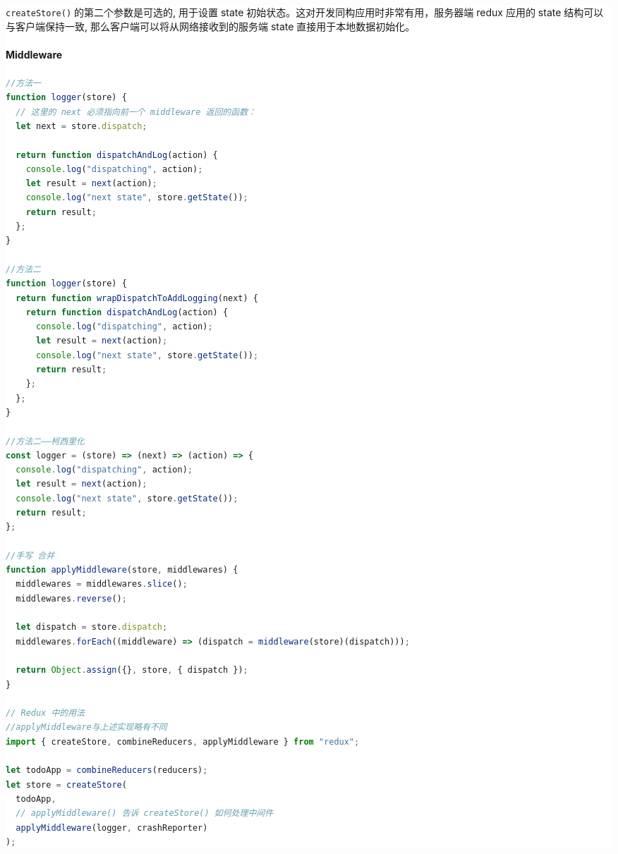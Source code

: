 `createStore()` 的第二个参数是可选的, 用于设置 state 初始状态。这对开发同构应用时非常有用，服务器端 redux 应用的 state 结构可以与客户端保持一致, 那么客户端可以将从网络接收到的服务端 state 直接用于本地数据初始化。

#### Middleware

```js
//方法一
function logger(store) {
  // 这里的 next 必须指向前一个 middleware 返回的函数：
  let next = store.dispatch;

  return function dispatchAndLog(action) {
    console.log("dispatching", action);
    let result = next(action);
    console.log("next state", store.getState());
    return result;
  };
}

//方法二
function logger(store) {
  return function wrapDispatchToAddLogging(next) {
    return function dispatchAndLog(action) {
      console.log("dispatching", action);
      let result = next(action);
      console.log("next state", store.getState());
      return result;
    };
  };
}

//方法二——柯西里化
const logger = (store) => (next) => (action) => {
  console.log("dispatching", action);
  let result = next(action);
  console.log("next state", store.getState());
  return result;
};

//手写 合并
function applyMiddleware(store, middlewares) {
  middlewares = middlewares.slice();
  middlewares.reverse();

  let dispatch = store.dispatch;
  middlewares.forEach((middleware) => (dispatch = middleware(store)(dispatch)));

  return Object.assign({}, store, { dispatch });
}

// Redux 中的用法
//applyMiddleware与上述实现略有不同
import { createStore, combineReducers, applyMiddleware } from "redux";

let todoApp = combineReducers(reducers);
let store = createStore(
  todoApp,
  // applyMiddleware() 告诉 createStore() 如何处理中间件
  applyMiddleware(logger, crashReporter)
);
```
